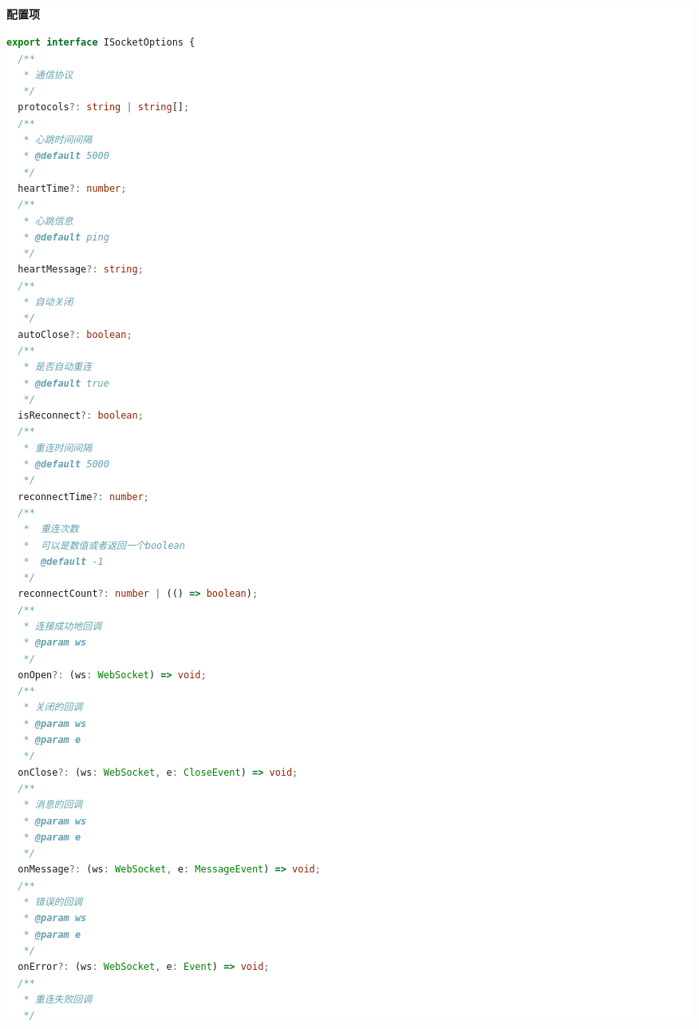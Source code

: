 **配置项**

```typescript
export interface ISocketOptions {
  /**
   * 通信协议
   */
  protocols?: string | string[];
  /**
   * 心跳时间间隔
   * @default 5000
   */
  heartTime?: number;
  /**
   * 心跳信息
   * @default ping
   */
  heartMessage?: string;
  /**
   * 自动关闭
   */
  autoClose?: boolean;
  /**
   * 是否自动重连
   * @default true
   */
  isReconnect?: boolean;
  /**
   * 重连时间间隔
   * @default 5000
   */
  reconnectTime?: number;
  /**
   *  重连次数
   *  可以是数值或者返回一个boolean
   *  @default -1
   */
  reconnectCount?: number | (() => boolean);
  /**
   * 连接成功地回调
   * @param ws
   */
  onOpen?: (ws: WebSocket) => void;
  /**
   * 关闭的回调
   * @param ws
   * @param e
   */
  onClose?: (ws: WebSocket, e: CloseEvent) => void;
  /**
   * 消息的回调
   * @param ws
   * @param e
   */
  onMessage?: (ws: WebSocket, e: MessageEvent) => void;
  /**
   * 错误的回调
   * @param ws
   * @param e
   */
  onError?: (ws: WebSocket, e: Event) => void;
  /**
   * 重连失败回调
   */
```